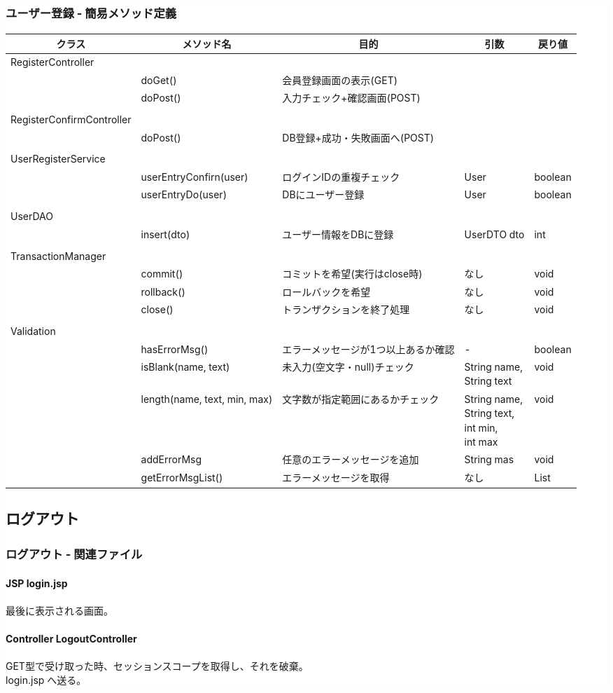 ### ユーザー登録 - 簡易メソッド定義
| クラス | メソッド名 | 目的 | 引数 | 戻り値 |
| - | - | - | - | - |
| RegisterController |  |  |  |  |
|  | doGet() | 会員登録画面の表示(GET) |  |  |
|  | doPost() | 入力チェック+確認画面(POST) |  |  |
|  |  |  |  |  |
| RegisterConfirmController |  |  |  |  |
|  | doPost() | DB登録+成功・失敗画面へ(POST) |  |  |
|  |  |  |  |  |
| UserRegisterService |  |  |  |  |
|  | userEntryConfirn(user) | ログインIDの重複チェック | User | boolean |
|  | userEntryDo(user) | DBにユーザー登録 | User | boolean |
|  |  |  |  |  |
| UserDAO |  |  |  |  |
|  | insert(dto) | ユーザー情報をDBに登録 | UserDTO dto | int |
|  |  |  |  |  |
| TransactionManager |  |  |  |  |
|  | commit() | コミットを希望(実行はclose時) | なし | void |
|  | rollback() | ロールバックを希望 | なし | void |
|  | close() | トランザクションを終了処理 | なし | void |
|  |  |  |  |  |
| Validation |  |  |  |  |
|  | hasErrorMsg() | エラーメッセージが1つ以上あるか確認 | - | boolean |
|  | isBlank(name, text) | 未入力(空文字・null)チェック | String name, <br>String text | void |
|  | length(name, text, min, max) | 文字数が指定範囲にあるかチェック | String name, <br>String text,<br>int min,<br>int max | void |
|  | addErrorMsg | 任意のエラーメッセージを追加 | String mas | void |
|  | getErrorMsgList() | エラーメッセージを取得 | なし | List<String> |


## ログアウト
### ログアウト - 関連ファイル
#### JSP login.jsp
最後に表示される画面。
#### Controller LogoutController
GET型で受け取った時、セッションスコープを取得し、それを破棄。<br>
login.jsp へ送る。
